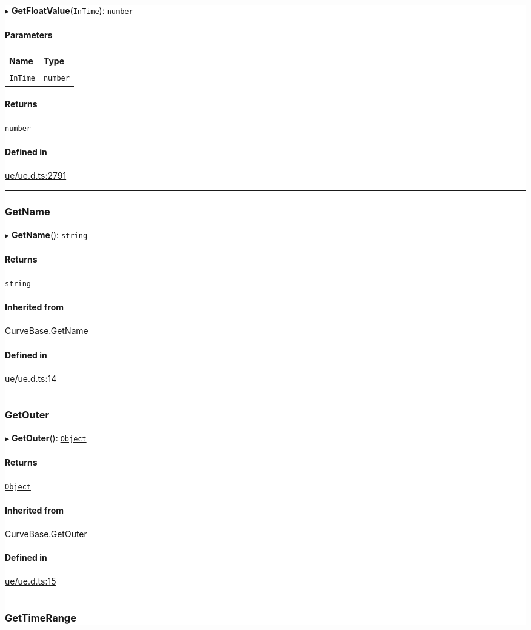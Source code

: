 ▸ **GetFloatValue**(`InTime`): `number`

#### Parameters

| Name | Type |
| :------ | :------ |
| `InTime` | `number` |

#### Returns

`number`

#### Defined in

[ue/ue.d.ts:2791](https://github.com/YugMetaverse/yug_typings/blob/b7d9b19/ue/ue.d.ts#L2791)

___

### GetName

▸ **GetName**(): `string`

#### Returns

`string`

#### Inherited from

[CurveBase](ue_ue.CurveBase.md).[GetName](ue_ue.CurveBase.md#getname)

#### Defined in

[ue/ue.d.ts:14](https://github.com/YugMetaverse/yug_typings/blob/b7d9b19/ue/ue.d.ts#L14)

___

### GetOuter

▸ **GetOuter**(): [`Object`](ue_ue.Object.md)

#### Returns

[`Object`](ue_ue.Object.md)

#### Inherited from

[CurveBase](ue_ue.CurveBase.md).[GetOuter](ue_ue.CurveBase.md#getouter)

#### Defined in

[ue/ue.d.ts:15](https://github.com/YugMetaverse/yug_typings/blob/b7d9b19/ue/ue.d.ts#L15)

___

### GetTimeRange
